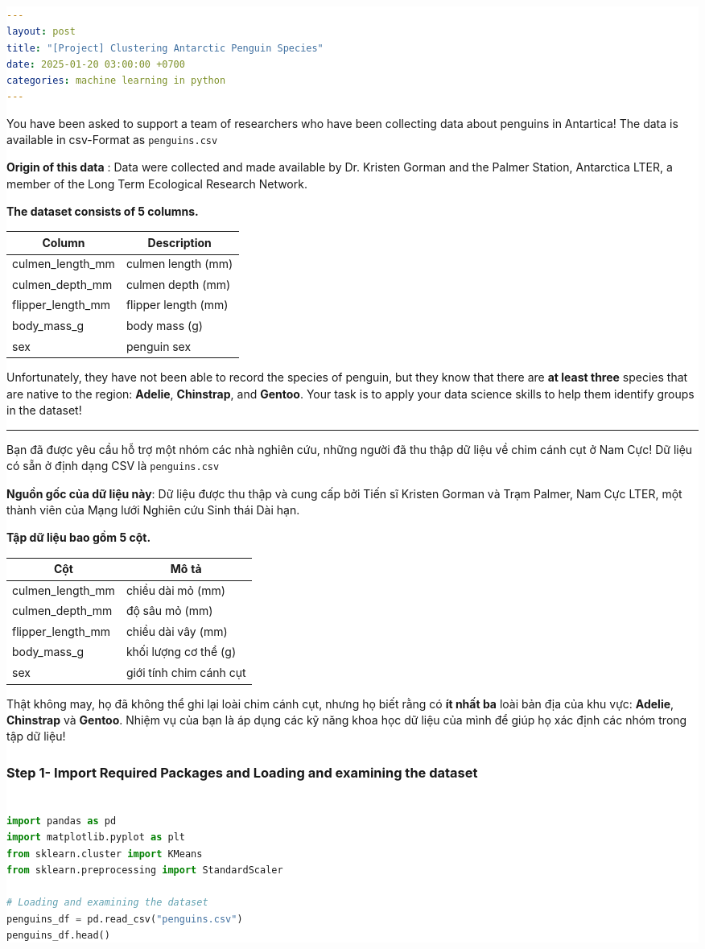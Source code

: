 ```yaml
---
layout: post
title: "[Project] Clustering Antarctic Penguin Species"
date: 2025-01-20 03:00:00 +0700
categories: machine learning in python
---
```


You have been asked to support a team of researchers who have been collecting data about penguins in Antartica! The data is available in csv-Format as `penguins.csv`

**Origin of this data** : Data were collected and made available by Dr. Kristen Gorman and the Palmer Station, Antarctica LTER, a member of the Long Term Ecological Research Network.

**The dataset consists of 5 columns.**

Column | Description
--- | ---
culmen_length_mm | culmen length (mm)
culmen_depth_mm | culmen depth (mm)
flipper_length_mm | flipper length (mm)
body_mass_g | body mass (g)
sex | penguin sex

Unfortunately, they have not been able to record the species of penguin, but they know that there are **at least three** species that are native to the region: **Adelie**, **Chinstrap**, and **Gentoo**.  Your task is to apply your data science skills to help them identify groups in the dataset!

---

Bạn đã được yêu cầu hỗ trợ một nhóm các nhà nghiên cứu, những người đã thu thập dữ liệu về chim cánh cụt ở Nam Cực! Dữ liệu có sẵn ở định dạng CSV là `penguins.csv`

**Nguồn gốc của dữ liệu này**: Dữ liệu được thu thập và cung cấp bởi Tiến sĩ Kristen Gorman và Trạm Palmer, Nam Cực LTER, một thành viên của Mạng lưới Nghiên cứu Sinh thái Dài hạn.

**Tập dữ liệu bao gồm 5 cột.**

Cột | Mô tả
--- | ---
culmen_length_mm | chiều dài mỏ (mm)
culmen_depth_mm | độ sâu mỏ (mm)
flipper_length_mm | chiều dài vây (mm)
body_mass_g | khối lượng cơ thể (g)
sex | giới tính chim cánh cụt

Thật không may, họ đã không thể ghi lại loài chim cánh cụt, nhưng họ biết rằng có **ít nhất ba** loài bản địa của khu vực: **Adelie**, **Chinstrap** và **Gentoo**. Nhiệm vụ của bạn là áp dụng các kỹ năng khoa học dữ liệu của mình để giúp họ xác định các nhóm trong tập dữ liệu!


### Step 1- Import Required Packages and Loading and examining the dataset


```python

import pandas as pd
import matplotlib.pyplot as plt
from sklearn.cluster import KMeans
from sklearn.preprocessing import StandardScaler

# Loading and examining the dataset
penguins_df = pd.read_csv("penguins.csv")
penguins_df.head()

```
